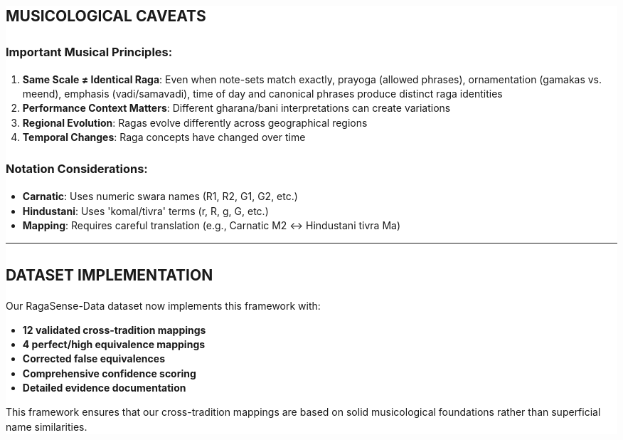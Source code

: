 ## **MUSICOLOGICAL CAVEATS**

### **Important Musical Principles:**
1. **Same Scale ≠ Identical Raga**: Even when note-sets match exactly, prayoga (allowed phrases), ornamentation (gamakas vs. meend), emphasis (vadi/samavadi), time of day and canonical phrases produce distinct raga identities
2. **Performance Context Matters**: Different gharana/bani interpretations can create variations
3. **Regional Evolution**: Ragas evolve differently across geographical regions
4. **Temporal Changes**: Raga concepts have changed over time

### **Notation Considerations:**
- **Carnatic**: Uses numeric swara names (R1, R2, G1, G2, etc.)
- **Hindustani**: Uses 'komal/tivra' terms (r, R, g, G, etc.)
- **Mapping**: Requires careful translation (e.g., Carnatic M2 ↔ Hindustani tivra Ma)

---

## **DATASET IMPLEMENTATION**

Our RagaSense-Data dataset now implements this framework with:
- **12 validated cross-tradition mappings**
- **4 perfect/high equivalence mappings**
- **Corrected false equivalences**
- **Comprehensive confidence scoring**
- **Detailed evidence documentation**

This framework ensures that our cross-tradition mappings are based on solid musicological foundations rather than superficial name similarities.
